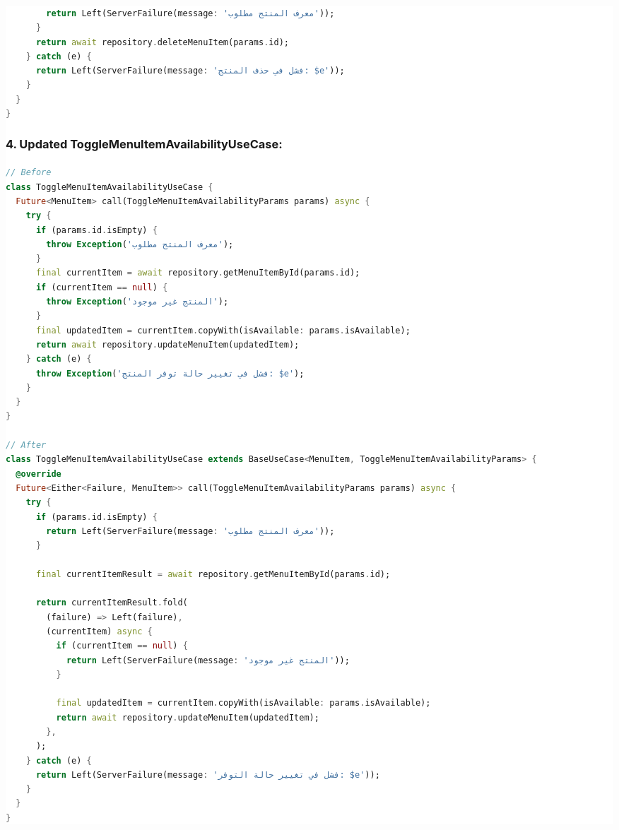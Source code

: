 ```dart
        return Left(ServerFailure(message: 'معرف المنتج مطلوب'));
      }
      return await repository.deleteMenuItem(params.id);
    } catch (e) {
      return Left(ServerFailure(message: 'فشل في حذف المنتج: $e'));
    }
  }
}
```

### **4. Updated ToggleMenuItemAvailabilityUseCase:**
```dart
// Before
class ToggleMenuItemAvailabilityUseCase {
  Future<MenuItem> call(ToggleMenuItemAvailabilityParams params) async {
    try {
      if (params.id.isEmpty) {
        throw Exception('معرف المنتج مطلوب');
      }
      final currentItem = await repository.getMenuItemById(params.id);
      if (currentItem == null) {
        throw Exception('المنتج غير موجود');
      }
      final updatedItem = currentItem.copyWith(isAvailable: params.isAvailable);
      return await repository.updateMenuItem(updatedItem);
    } catch (e) {
      throw Exception('فشل في تغيير حالة توفر المنتج: $e');
    }
  }
}

// After
class ToggleMenuItemAvailabilityUseCase extends BaseUseCase<MenuItem, ToggleMenuItemAvailabilityParams> {
  @override
  Future<Either<Failure, MenuItem>> call(ToggleMenuItemAvailabilityParams params) async {
    try {
      if (params.id.isEmpty) {
        return Left(ServerFailure(message: 'معرف المنتج مطلوب'));
      }
      
      final currentItemResult = await repository.getMenuItemById(params.id);
      
      return currentItemResult.fold(
        (failure) => Left(failure),
        (currentItem) async {
          if (currentItem == null) {
            return Left(ServerFailure(message: 'المنتج غير موجود'));
          }
          
          final updatedItem = currentItem.copyWith(isAvailable: params.isAvailable);
          return await repository.updateMenuItem(updatedItem);
        },
      );
    } catch (e) {
      return Left(ServerFailure(message: 'فشل في تغيير حالة التوفر: $e'));
    }
  }
}
```
